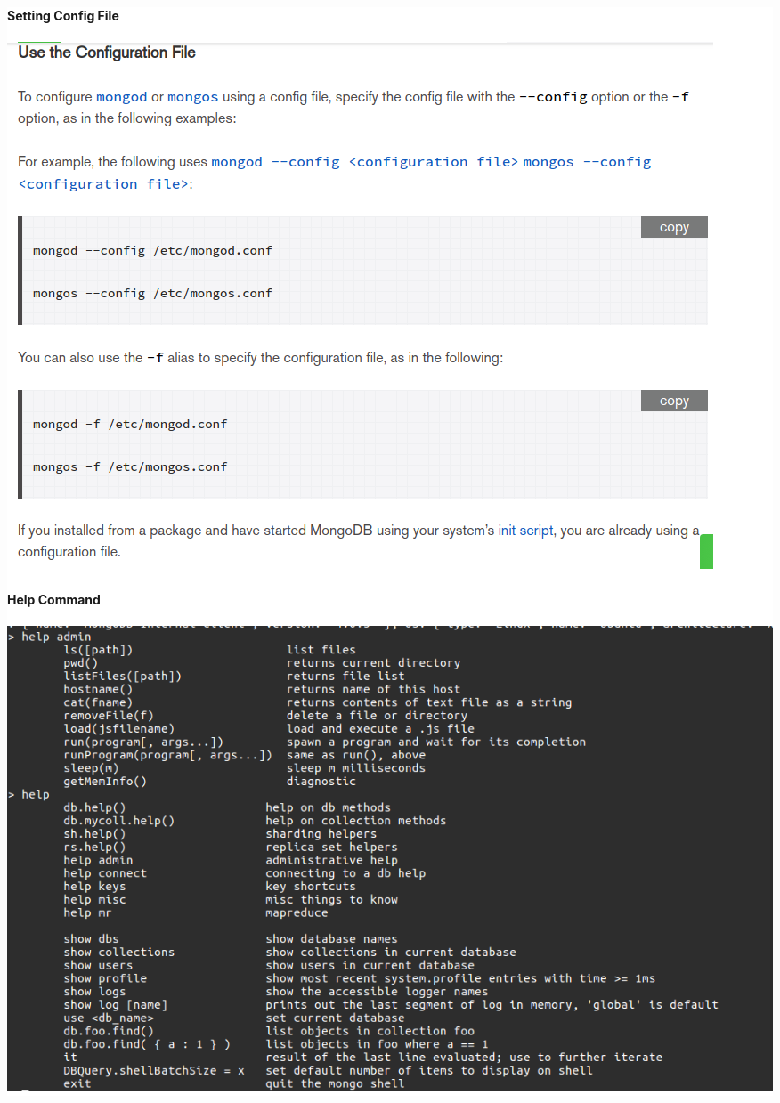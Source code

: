 #### Setting Config File
![Screenshot](./Screenshots/Screenshot60.png?raw=true "Screenshot")

#### Help Command
![Screenshot](./Screenshots/Screenshot61.png?raw=true "Screenshot")
